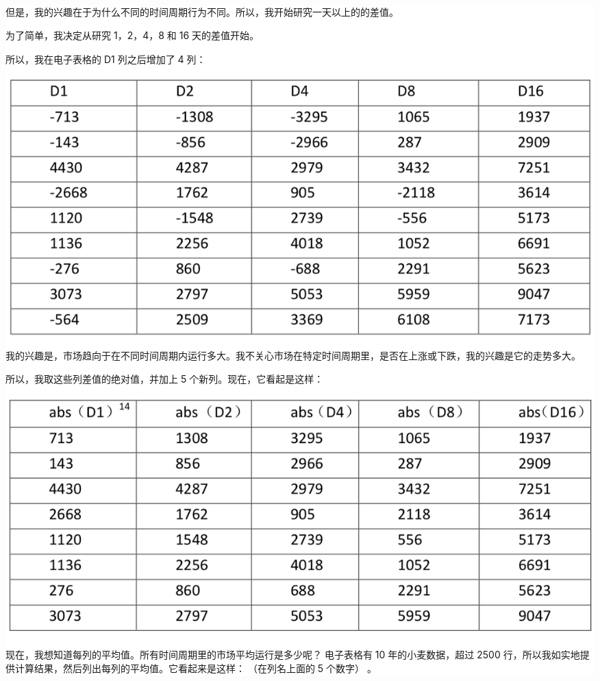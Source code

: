 但是，我的兴趣在于为什么不同的时间周期行为不同。所以，我开始研究一天以上的的差值。 

为了简单，我决定从研究 1，2，4，8 和 16 天的差值开始。 

所以，我在电子表格的 D1 列之后增加了 4 列： 

![image](/images/invest/haiyang_2.png)

我的兴趣是，市场趋向于在不同时间周期内运行多大。我不关心市场在特定时间周期里，是否在上涨或下跌，我的兴趣是它的走势多大。 

所以，我取这些列差值的绝对值，并加上 5 个新列。现在，它看起是这样： 

![image](/images/invest/haiyang_3.png)

现在，我想知道每列的平均值。所有时间周期里的市场平均运行是多少呢？ 电子表格有 10 年的小麦数据，超过 2500 行，所以我如实地提供计算结果，然后列出每列的平均值。它看起来是这样： （在列名上面的 5 个数字） 。

